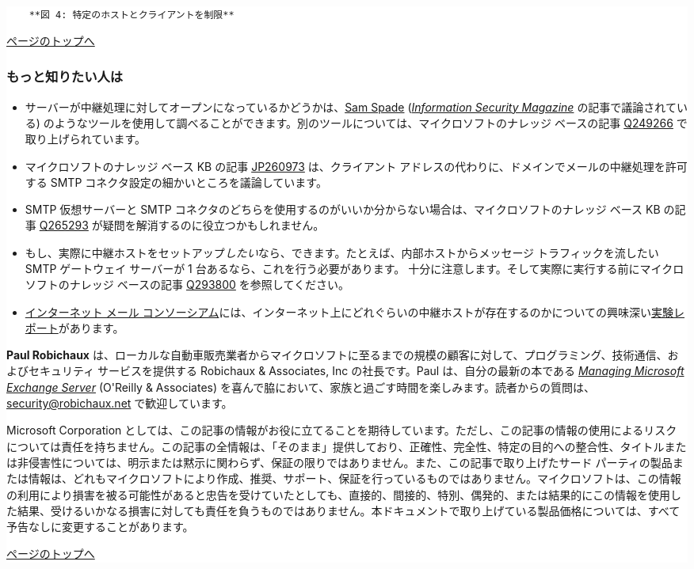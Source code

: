         **図 4: 特定のホストとクライアントを制限**

[](#mainsection)[ページのトップへ](#mainsection)

### もっと知りたい人は

-   サーバーが中継処理に対してオープンになっているかどうかは、[Sam Spade](http://www.samspade.org/) ([*Information Security Magazine*](http://www.infosecuritymag.com/articles/september01/columns_tech_talk.shtml) の記事で議論されている) のようなツールを使用して調べることができます。別のツールについては、マイクロソフトのナレッジ ベースの記事 [Q249266](http://support.microsoft.com/kb/q249266/) で取り上げられています。


-   マイクロソフトのナレッジ ベース KB の記事 [JP260973](http://support.microsoft.com/default.aspx?scid=kb;ja;jp260973) は、クライアント アドレスの代わりに、ドメインでメールの中継処理を許可する SMTP コネクタ設定の細かいところを議論しています。


-   SMTP 仮想サーバーと SMTP コネクタのどちらを使用するのがいいか分からない場合は、マイクロソフトのナレッジ ベース KB の記事 [Q265293](http://support.microsoft.com/kb/q265293/) が疑問を解消するのに役立つかもしれません。


-   もし、実際に中継ホストをセットアップ*したい*なら、できます。たとえば、内部ホストからメッセージ トラフィックを流したい SMTP ゲートウェイ サーバーが 1 台あるなら、これを行う必要があります。 十分に注意します。そして実際に実行する前にマイクロソフトのナレッジ ベースの記事 [Q293800](http://support.microsoft.com/kb/q293800/) を参照してください。


-   [インターネット メール コンソーシアム](http://www.imc.org/)には、インターネット上にどれぐらいの中継ホストが存在するのかについての興味深い[実験レポート](http://www.imc.org/ube-relay.html)があります。


**Paul Robichaux** は、ローカルな自動車販売業者からマイクロソフトに至るまでの規模の顧客に対して、プログラミング、技術通信、およびセキュリティ サービスを提供する Robichaux & Associates, Inc の社長です。Paul は、自分の最新の本である [*Managing Microsoft Exchange Server*](http://www1.fatbrain.com/asp/bookinfo/bookinfo.asp?theisbn=1565925459&vm=mstechnet) (O'Reilly & Associates) を喜んで脇において、家族と過ごす時間を楽しみます。読者からの質問は、[security@robichaux.net](https://technet.microsoft.com/ja-jp/mailto:security@robichaux.net) で歓迎しています。

Microsoft Corporation としては、この記事の情報がお役に立てることを期待しています。ただし、この記事の情報の使用によるリスクについては責任を持ちません。この記事の全情報は、「そのまま」提供しており、正確性、完全性、特定の目的への整合性、タイトルまたは非侵害性については、明示または黙示に関わらず、保証の限りではありません。また、この記事で取り上げたサード パーティの製品または情報は、どれもマイクロソフトにより作成、推奨、サポート、保証を行っているものではありません。マイクロソフトは、この情報の利用により損害を被る可能性があると忠告を受けていたとしても、直接的、間接的、特別、偶発的、または結果的にこの情報を使用した結果、受けるいかなる損害に対しても責任を負うものではありません。本ドキュメントで取り上げている製品価格については、すべて予告なしに変更することがあります。

[](#mainsection)[ページのトップへ](#mainsection)

